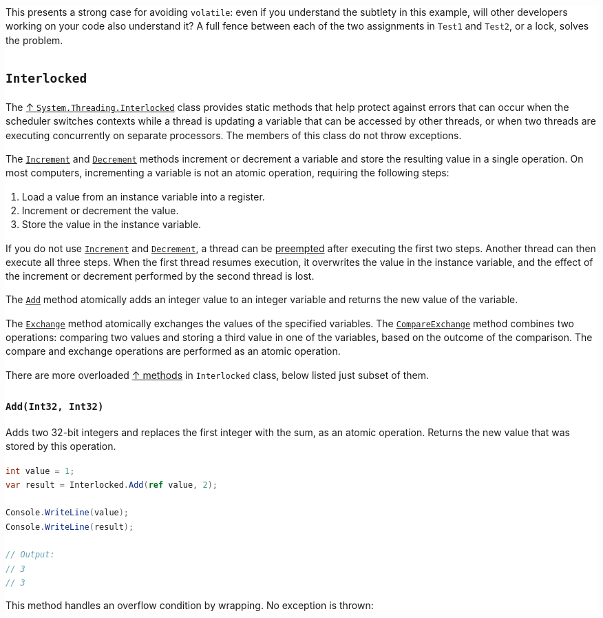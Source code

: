 This presents a strong case for avoiding `volatile`: even if you understand the subtlety in this example, will other developers working on your code also understand it? A full fence between each of the two assignments in `Test1` and `Test2`, or a lock, solves the problem.

## `Interlocked`

The [↑ `System.Threading.Interlocked`](https://learn.microsoft.com/en-us/dotnet/api/system.threading.interlocked) class provides static methods that help protect against errors that can occur when the scheduler switches contexts while a thread is updating a variable that can be accessed by other threads, or when two threads are executing concurrently on separate processors. The members of this class do not throw exceptions.

The [`Increment`](#incrementint32) and [`Decrement`](#decrementint32) methods increment or decrement a variable and store the resulting value in a single operation. On most computers, incrementing a variable is not an atomic operation, requiring the following steps:

1. Load a value from an instance variable into a register.
2. Increment or decrement the value.
3. Store the value in the instance variable.

If you do not use [`Increment`](#incrementint32) and [`Decrement`](#decrementint32), a thread can be [preempted](/csharp/concurrency/thread.md) after executing the first two steps. Another thread can then execute all three steps. When the first thread resumes execution, it overwrites the value in the instance variable, and the effect of the increment or decrement performed by the second thread is lost.

The [`Add`](#addint32-int32) method atomically adds an integer value to an integer variable and returns the new value of the variable.

The [`Exchange`](#exchangeint32-int32) method atomically exchanges the values of the specified variables. The [`CompareExchange`](#compareexchangeint32-int32-int32) method combines two operations: comparing two values and storing a third value in one of the variables, based on the outcome of the comparison. The compare and exchange operations are performed as an atomic operation.

There are more overloaded [↑ methods](https://learn.microsoft.com/en-us/dotnet/api/system.threading.interlocked#methods) in `Interlocked` class, below listed just subset of them.

### `Add(Int32, Int32)`

Adds two 32-bit integers and replaces the first integer with the sum, as an atomic operation. Returns the new value that was stored by this operation.

```csharp
int value = 1;
var result = Interlocked.Add(ref value, 2);

Console.WriteLine(value);
Console.WriteLine(result);

// Output:
// 3
// 3
```

This method handles an overflow condition by wrapping. No exception is thrown:
